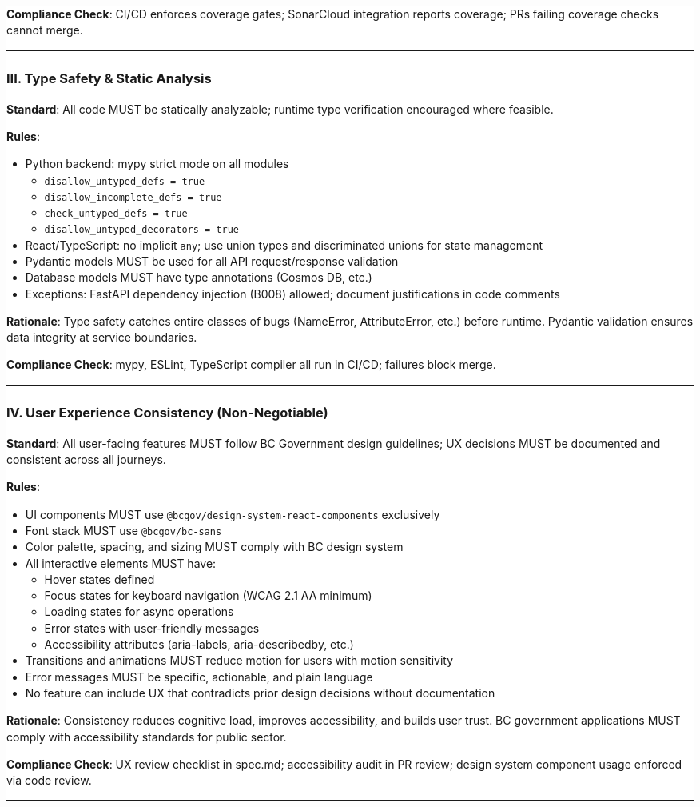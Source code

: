 **Compliance Check**: CI/CD enforces coverage gates; SonarCloud integration reports coverage; PRs failing coverage checks cannot merge.

---

### III. Type Safety & Static Analysis

**Standard**: All code MUST be statically analyzable; runtime type verification encouraged where feasible.

**Rules**:
- Python backend: mypy strict mode on all modules
  - `disallow_untyped_defs = true`
  - `disallow_incomplete_defs = true`
  - `check_untyped_defs = true`
  - `disallow_untyped_decorators = true`
- React/TypeScript: no implicit `any`; use union types and discriminated unions for state management
- Pydantic models MUST be used for all API request/response validation
- Database models MUST have type annotations (Cosmos DB, etc.)
- Exceptions: FastAPI dependency injection (B008) allowed; document justifications in code comments

**Rationale**: Type safety catches entire classes of bugs (NameError, AttributeError, etc.) before runtime. Pydantic validation ensures data integrity at service boundaries.

**Compliance Check**: mypy, ESLint, TypeScript compiler all run in CI/CD; failures block merge.

---

### IV. User Experience Consistency (Non-Negotiable)

**Standard**: All user-facing features MUST follow BC Government design guidelines; UX decisions MUST be documented and consistent across all journeys.

**Rules**:
- UI components MUST use `@bcgov/design-system-react-components` exclusively
- Font stack MUST use `@bcgov/bc-sans`
- Color palette, spacing, and sizing MUST comply with BC design system
- All interactive elements MUST have:
  - Hover states defined
  - Focus states for keyboard navigation (WCAG 2.1 AA minimum)
  - Loading states for async operations
  - Error states with user-friendly messages
  - Accessibility attributes (aria-labels, aria-describedby, etc.)
- Transitions and animations MUST reduce motion for users with motion sensitivity
- Error messages MUST be specific, actionable, and plain language
- No feature can include UX that contradicts prior design decisions without documentation

**Rationale**: Consistency reduces cognitive load, improves accessibility, and builds user trust. BC government applications MUST comply with accessibility standards for public sector.

**Compliance Check**: UX review checklist in spec.md; accessibility audit in PR review; design system component usage enforced via code review.

---
